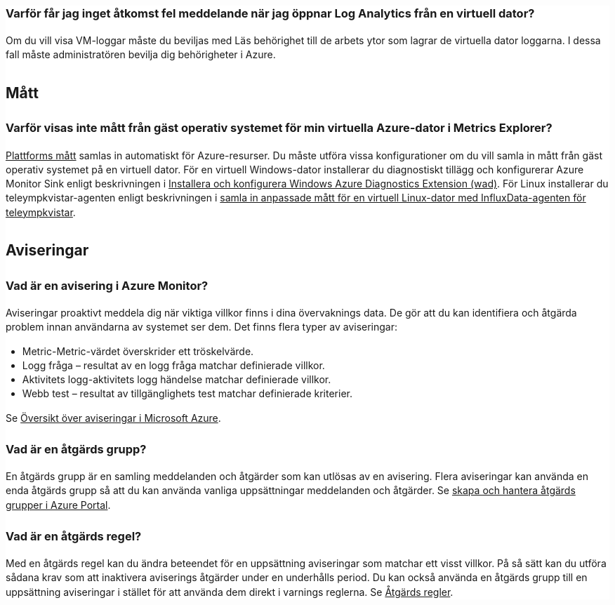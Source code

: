 ### <a name="why-am-i-am-getting-no-access-error-message-when-opening-log-analytics-from-a-vm"></a>Varför får jag inget åtkomst fel meddelande när jag öppnar Log Analytics från en virtuell dator? 
Om du vill visa VM-loggar måste du beviljas med Läs behörighet till de arbets ytor som lagrar de virtuella dator loggarna. I dessa fall måste administratören bevilja dig behörigheter i Azure.

## <a name="metrics"></a>Mått

### <a name="why-are-metrics-from-the-guest-os-of-my-azure-virtual-machine-not-showing-up-in-metrics-explorer"></a>Varför visas inte mått från gäst operativ systemet för min virtuella Azure-dator i Metrics Explorer?
[Plattforms mått](insights/monitor-azure-resource.md#monitoring-data) samlas in automatiskt för Azure-resurser. Du måste utföra vissa konfigurationer om du vill samla in mått från gäst operativ systemet på en virtuell dator. För en virtuell Windows-dator installerar du diagnostiskt tillägg och konfigurerar Azure Monitor Sink enligt beskrivningen i [Installera och konfigurera Windows Azure Diagnostics Extension (wad)](platform/diagnostics-extension-windows-install.md). För Linux installerar du teleympkvistar-agenten enligt beskrivningen i [samla in anpassade mått för en virtuell Linux-dator med InfluxData-agenten för teleympkvistar](platform/collect-custom-metrics-linux-telegraf.md).

## <a name="alerts"></a>Aviseringar

### <a name="what-is-an-alert-in-azure-monitor"></a>Vad är en avisering i Azure Monitor?
Aviseringar proaktivt meddela dig när viktiga villkor finns i dina övervaknings data. De gör att du kan identifiera och åtgärda problem innan användarna av systemet ser dem. Det finns flera typer av aviseringar:

- Metric-Metric-värdet överskrider ett tröskelvärde.
- Logg fråga – resultat av en logg fråga matchar definierade villkor.
- Aktivitets logg-aktivitets logg händelse matchar definierade villkor.
- Webb test – resultat av tillgänglighets test matchar definierade kriterier.


Se [Översikt över aviseringar i Microsoft Azure](platform/alerts-overview.md).


### <a name="what-is-an-action-group"></a>Vad är en åtgärds grupp?
En åtgärds grupp är en samling meddelanden och åtgärder som kan utlösas av en avisering. Flera aviseringar kan använda en enda åtgärds grupp så att du kan använda vanliga uppsättningar meddelanden och åtgärder. Se [skapa och hantera åtgärds grupper i Azure Portal](platform/action-groups.md).


### <a name="what-is-an-action-rule"></a>Vad är en åtgärds regel?
Med en åtgärds regel kan du ändra beteendet för en uppsättning aviseringar som matchar ett visst villkor. På så sätt kan du utföra sådana krav som att inaktivera aviserings åtgärder under en underhålls period. Du kan också använda en åtgärds grupp till en uppsättning aviseringar i stället för att använda dem direkt i varnings reglerna. Se [Åtgärds regler](platform/alerts-action-rules.md).

